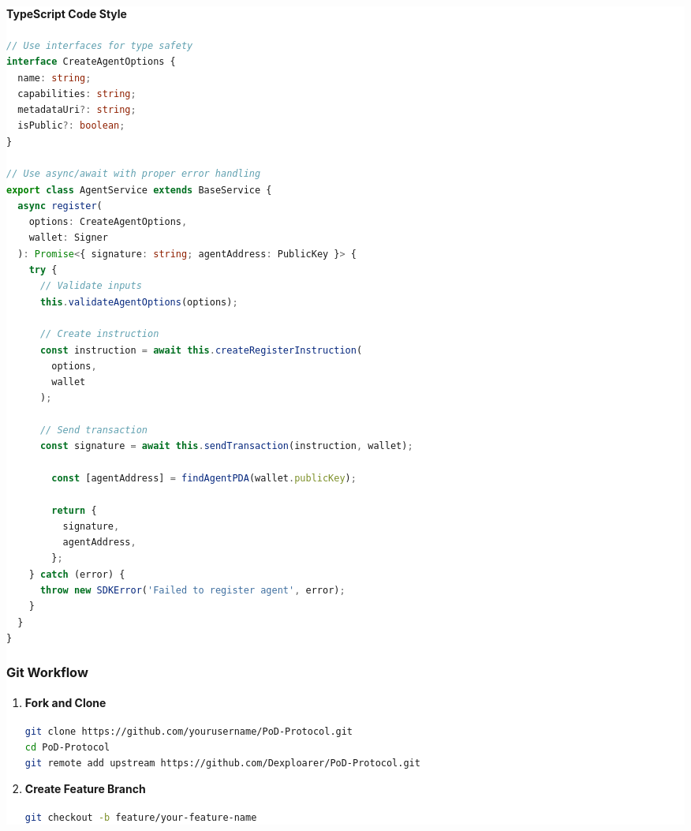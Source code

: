 #### TypeScript Code Style

```typescript
// Use interfaces for type safety
interface CreateAgentOptions {
  name: string;
  capabilities: string;
  metadataUri?: string;
  isPublic?: boolean;
}

// Use async/await with proper error handling
export class AgentService extends BaseService {
  async register(
    options: CreateAgentOptions,
    wallet: Signer
  ): Promise<{ signature: string; agentAddress: PublicKey }> {
    try {
      // Validate inputs
      this.validateAgentOptions(options);
      
      // Create instruction
      const instruction = await this.createRegisterInstruction(
        options,
        wallet
      );
      
      // Send transaction
      const signature = await this.sendTransaction(instruction, wallet);
      
        const [agentAddress] = findAgentPDA(wallet.publicKey);

        return {
          signature,
          agentAddress,
        };
    } catch (error) {
      throw new SDKError('Failed to register agent', error);
    }
  }
}
```

### Git Workflow

1. **Fork and Clone**
   ```bash
   git clone https://github.com/yourusername/PoD-Protocol.git
   cd PoD-Protocol
   git remote add upstream https://github.com/Dexploarer/PoD-Protocol.git
   ```

2. **Create Feature Branch**
   ```bash
   git checkout -b feature/your-feature-name
   ```
